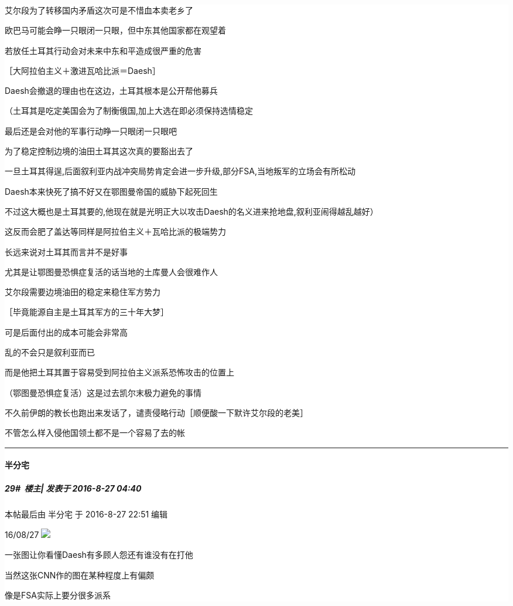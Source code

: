 艾尔段为了转移国内矛盾这次可是不惜血本卖老乡了


欧巴马可能会睁一只眼闭一只眼，但中东其他国家都在观望着

若放任土耳其行动会对未来中东和平造成很严重的危害

［大阿拉伯主义＋激进瓦哈比派＝Daesh］

Daesh会撤退的理由也在这边，土耳其根本是公开帮他募兵


（土耳其是吃定美国会为了制衡俄国,加上大选在即必须保持选情稳定

最后还是会对他的军事行动睁一只眼闭一只眼吧

为了稳定控制边境的油田土耳其这次真的要豁出去了


一旦土耳其得逞,后面叙利亚内战冲突局势肯定会进一步升级,部分FSA,当地叛军的立场会有所松动

Daesh本来快死了搞不好又在鄂图曼帝国的威胁下起死回生

不过这大概也是土耳其要的,他现在就是光明正大以攻击Daesh的名义进来抢地盘,叙利亚闹得越乱越好）

这反而会肥了盖达等同样是阿拉伯主义＋瓦哈比派的极端势力

长远来说对土耳其而言并不是好事

尤其是让鄂图曼恐惧症复活的话当地的土库曼人会很难作人

艾尔段需要边境油田的稳定来稳住军方势力

［毕竟能源自主是土耳其军方的三十年大梦］

可是后面付出的成本可能会非常高

乱的不会只是叙利亚而已

而是他把土耳其置于容易受到阿拉伯主义派系恐怖攻击的位置上

（鄂图曼恐惧症复活）这是过去凯尔末极力避免的事情

不久前伊朗的教长也跑出来发话了，谴责侵略行动［顺便酸一下默许艾尔段的老美］

不管怎么样入侵他国领土都不是一个容易了去的帐


-----

####  半分宅  
##### 29#         楼主| 发表于 2016-8-27 04:40


 本帖最后由 半分宅 于 2016-8-27 22:51 编辑 

16/08/27
<img src="http://i1.buimg.com/571590/9dd1601211880411.jpg" referrerpolicy="no-referrer">

一张图让你看懂Daesh有多顾人怨还有谁没有在打他

当然这张CNN作的图在某种程度上有偏颇

像是FSA实际上要分很多派系
